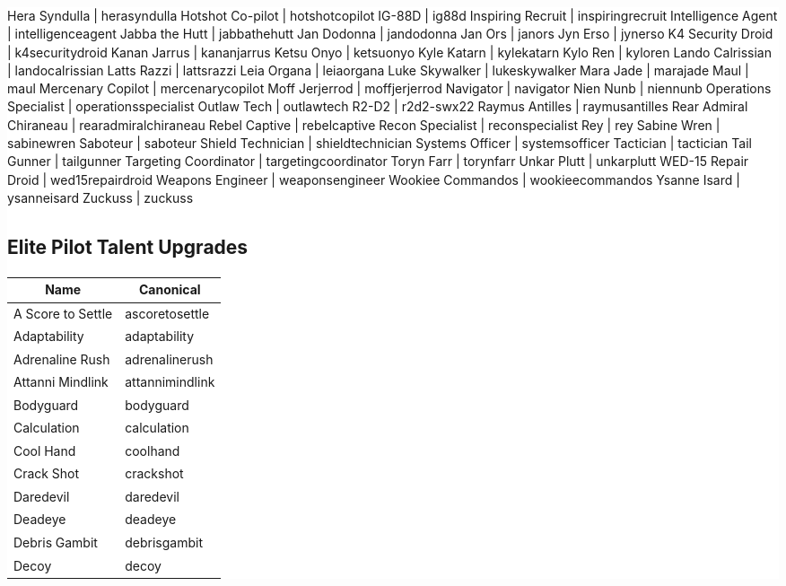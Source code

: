 Hera Syndulla | herasyndulla
Hotshot Co-pilot | hotshotcopilot
IG-88D | ig88d
Inspiring Recruit | inspiringrecruit
Intelligence Agent | intelligenceagent
Jabba the Hutt | jabbathehutt
Jan Dodonna | jandodonna
Jan Ors | janors
Jyn Erso | jynerso
K4 Security Droid | k4securitydroid
Kanan Jarrus | kananjarrus
Ketsu Onyo | ketsuonyo
Kyle Katarn | kylekatarn
Kylo Ren | kyloren
Lando Calrissian | landocalrissian
Latts Razzi | lattsrazzi
Leia Organa | leiaorgana
Luke Skywalker | lukeskywalker
Mara Jade | marajade
Maul | maul
Mercenary Copilot | mercenarycopilot
Moff Jerjerrod | moffjerjerrod
Navigator | navigator
Nien Nunb | niennunb
Operations Specialist | operationsspecialist
Outlaw Tech | outlawtech
R2-D2 | r2d2-swx22
Raymus Antilles | raymusantilles
Rear Admiral Chiraneau | rearadmiralchiraneau
Rebel Captive | rebelcaptive
Recon Specialist | reconspecialist
Rey | rey
Sabine Wren | sabinewren
Saboteur | saboteur
Shield Technician | shieldtechnician
Systems Officer | systemsofficer
Tactician | tactician
Tail Gunner | tailgunner
Targeting Coordinator | targetingcoordinator
Toryn Farr | torynfarr
Unkar Plutt | unkarplutt
WED-15 Repair Droid | wed15repairdroid
Weapons Engineer | weaponsengineer
Wookiee Commandos | wookieecommandos
Ysanne Isard | ysanneisard
Zuckuss | zuckuss

## Elite Pilot Talent Upgrades

Name | Canonical
-----|----------
A Score to Settle | ascoretosettle
Adaptability | adaptability
Adrenaline Rush | adrenalinerush
Attanni Mindlink | attannimindlink
Bodyguard | bodyguard
Calculation | calculation
Cool Hand | coolhand
Crack Shot | crackshot
Daredevil | daredevil
Deadeye | deadeye
Debris Gambit | debrisgambit
Decoy | decoy